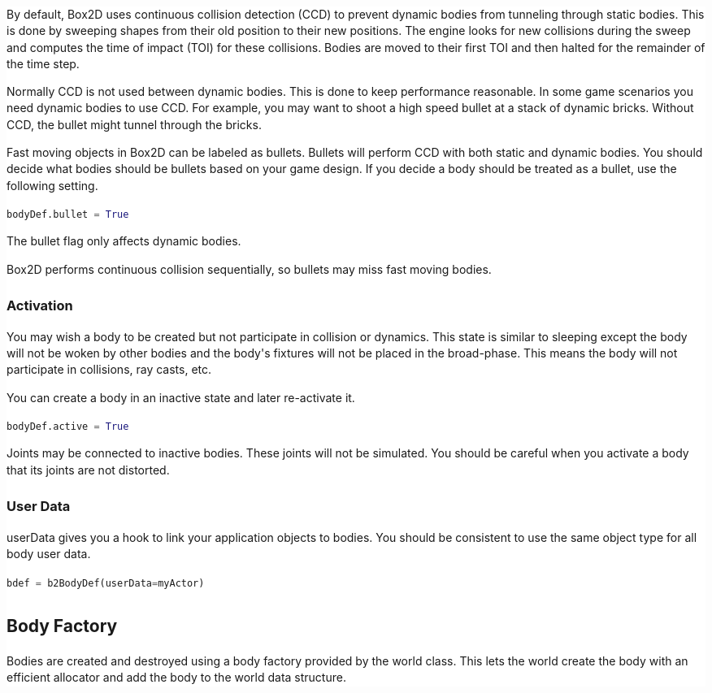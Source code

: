 By default, Box2D uses continuous collision detection (CCD) to prevent dynamic
bodies from tunneling through static bodies. This is done by sweeping shapes
from their old position to their new positions. The engine looks for new
collisions during the sweep and computes the time of impact (TOI) for these
collisions. Bodies are moved to their first TOI and then halted for the
remainder of the time step.

Normally CCD is not used between dynamic bodies. This is done to keep
performance reasonable. In some game scenarios you need dynamic bodies to use
CCD. For example, you may want to shoot a high speed bullet at a stack of
dynamic bricks. Without CCD, the bullet might tunnel through the bricks.

Fast moving objects in Box2D can be labeled as bullets. Bullets will perform
CCD with both static and dynamic bodies. You should decide what bodies should
be bullets based on your game design. If you decide a body should be treated as
a bullet, use the following setting.

```python
bodyDef.bullet = True
```

The bullet flag only affects dynamic bodies.

Box2D performs continuous collision sequentially, so bullets may miss fast moving bodies.

### Activation

You may wish a body to be created but not participate in collision or dynamics.
This state is similar to sleeping except the body will not be woken by other
bodies and the body's fixtures will not be placed in the broad-phase. This
means the body will not participate in collisions, ray casts, etc.

You can create a body in an inactive state and later re-activate it.

```python
bodyDef.active = True
```

Joints may be connected to inactive bodies. These joints will not be simulated.
You should be careful when you activate a body that its joints are not
distorted.

### User Data

userData gives you a hook to link your application objects to bodies. You
should be consistent to use the same object type for all body user data.

```python
bdef = b2BodyDef(userData=myActor)
```

## Body Factory

Bodies are created and destroyed using a body factory provided by the world
class. This lets the world create the body with an efficient allocator and add
the body to the world data structure.
